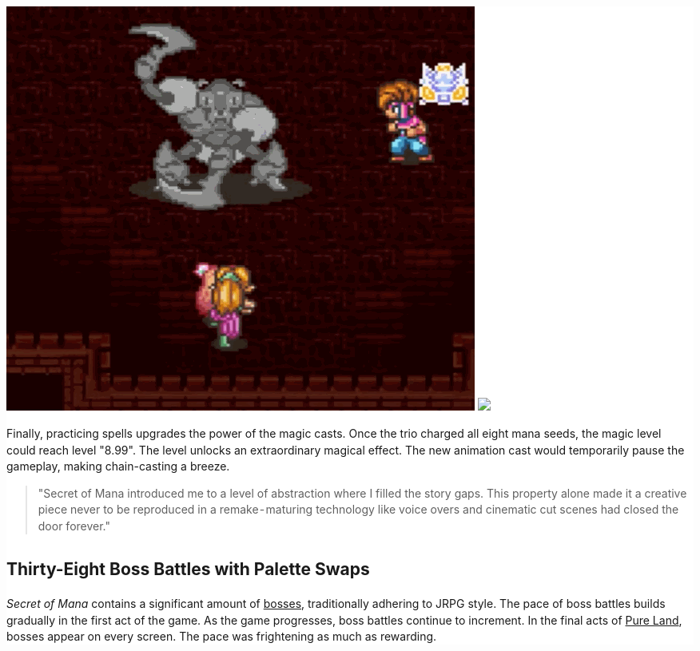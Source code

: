 ![An example of "chain-casting" elemental [Salamando](https://mana.fandom.com/wiki/Salamander) with Boss [Metal Mantis](https://mana.fandom.com/wiki/Mantis_Ant_Boss_Line) stun-locked. Level 8.99 magic on Dark Lich.](images/45-45.gif)
![](images/45-46.gif)

Finally, practicing spells upgrades the power of the magic casts. Once the trio charged all eight mana seeds, the magic level could reach level "8.99". The level unlocks an extraordinary magical effect. The new animation cast would temporarily pause the gameplay, making chain-casting a breeze.

> "Secret of Mana introduced me to a level of abstraction where I filled the story gaps. This property alone made it a creative piece never to be reproduced in a remake - maturing technology like voice overs and cinematic cut scenes had closed the door forever."

## Thirty-Eight Boss Battles with Palette Swaps

*Secret of Mana* contains a significant amount of [bosses](https://www.ign.com/wikis/secret-of-mana/Bosses#Boss_Guides), traditionally adhering to JRPG style. The pace of boss battles builds gradually in the first act of the game. As the game progresses, boss battles continue to increment. In the final acts of [Pure Land](https://mana.fandom.com/wiki/Pure_Land_(Secret_of_Mana)), bosses appear on every screen. The pace was frightening as much as rewarding.
